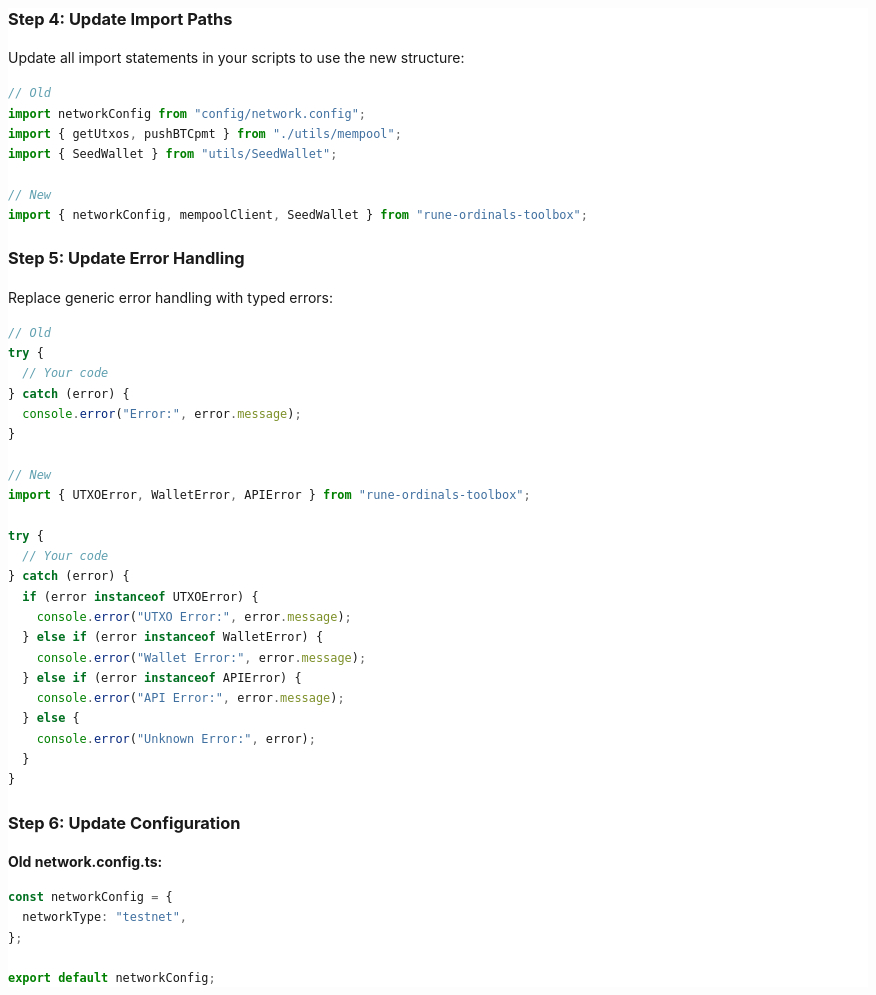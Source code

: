 ### Step 4: Update Import Paths

Update all import statements in your scripts to use the new structure:

```typescript
// Old
import networkConfig from "config/network.config";
import { getUtxos, pushBTCpmt } from "./utils/mempool";
import { SeedWallet } from "utils/SeedWallet";

// New
import { networkConfig, mempoolClient, SeedWallet } from "rune-ordinals-toolbox";
```

### Step 5: Update Error Handling

Replace generic error handling with typed errors:

```typescript
// Old
try {
  // Your code
} catch (error) {
  console.error("Error:", error.message);
}

// New
import { UTXOError, WalletError, APIError } from "rune-ordinals-toolbox";

try {
  // Your code
} catch (error) {
  if (error instanceof UTXOError) {
    console.error("UTXO Error:", error.message);
  } else if (error instanceof WalletError) {
    console.error("Wallet Error:", error.message);
  } else if (error instanceof APIError) {
    console.error("API Error:", error.message);
  } else {
    console.error("Unknown Error:", error);
  }
}
```

### Step 6: Update Configuration

**Old network.config.ts:**
```typescript
const networkConfig = {
  networkType: "testnet",
};

export default networkConfig;
```
